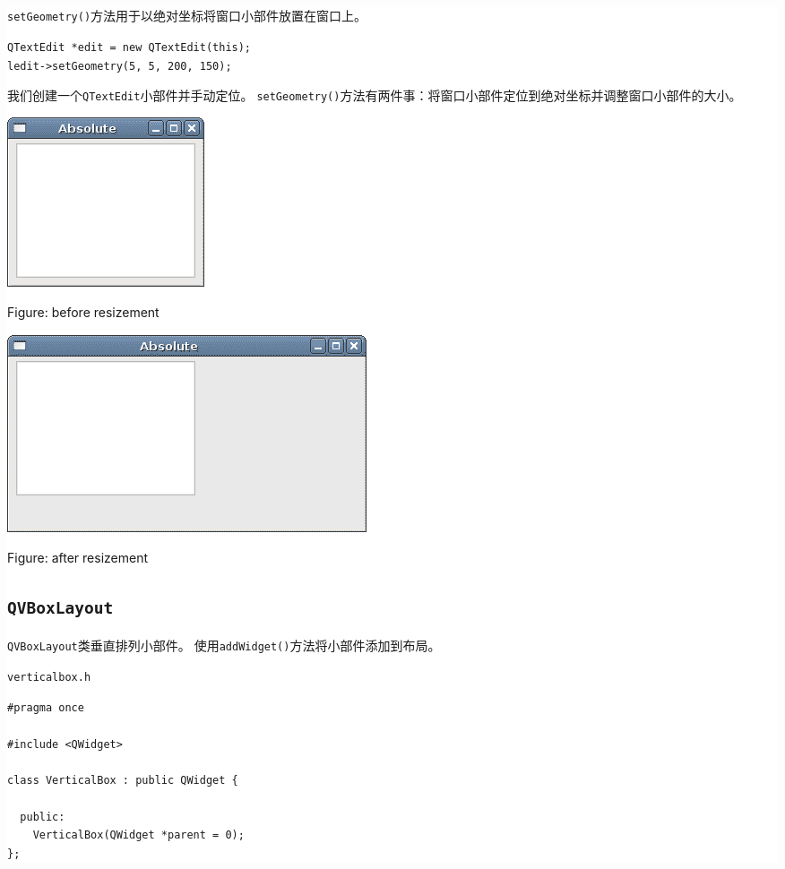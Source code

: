 `setGeometry()`方法用于以绝对坐标将窗口小部件放置在窗口上。

```
QTextEdit *edit = new QTextEdit(this);
ledit->setGeometry(5, 5, 200, 150);

```

我们创建一个`QTextEdit`小部件并手动定位。 `setGeometry()`方法有两件事：将窗口小部件定位到绝对坐标并调整窗口小部件的大小。

![Before resizement](img/c942c8661ff3e58e73778bd29230a055.jpg)

Figure: before resizement

![After resizement](img/8a5b78174a280b2b277f60a7308422a1.jpg)

Figure: after resizement

## `QVBoxLayout`

`QVBoxLayout`类垂直排列小部件。 使用`addWidget()`方法将小部件添加到布局。

`verticalbox.h`

```
#pragma once

#include <QWidget>

class VerticalBox : public QWidget {

  public:
    VerticalBox(QWidget *parent = 0);
};

```

